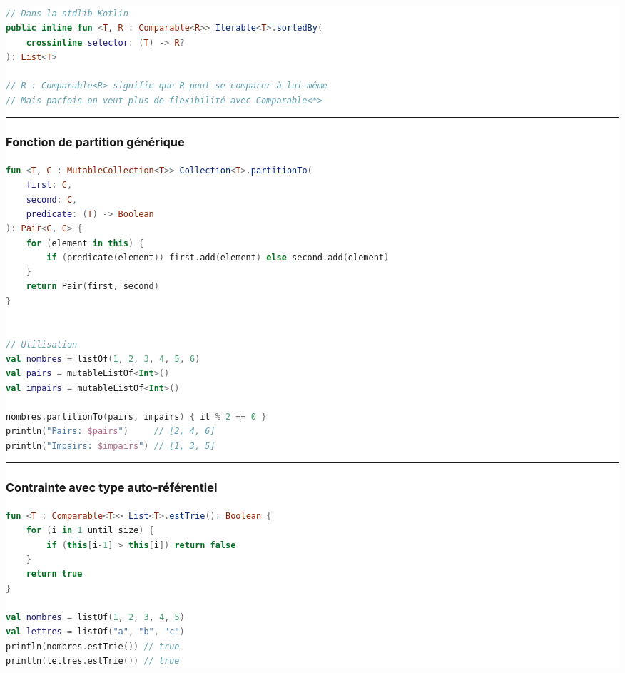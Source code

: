 ```kotlin
// Dans la stdlib Kotlin
public inline fun <T, R : Comparable<R>> Iterable<T>.sortedBy(
    crossinline selector: (T) -> R?
): List<T>

// R : Comparable<R> signifie que R peut se comparer à lui-même
// Mais parfois on veut plus de flexibilité avec Comparable<*>
```

---

### Fonction de partition générique

```kotlin
fun <T, C : MutableCollection<T>> Collection<T>.partitionTo(
    first: C,
    second: C,
    predicate: (T) -> Boolean
): Pair<C, C> {
    for (element in this) {
        if (predicate(element)) first.add(element) else second.add(element)
    }
    return Pair(first, second)
}


// Utilisation
val nombres = listOf(1, 2, 3, 4, 5, 6)
val pairs = mutableListOf<Int>()
val impairs = mutableListOf<Int>()

nombres.partitionTo(pairs, impairs) { it % 2 == 0 }
println("Pairs: $pairs")     // [2, 4, 6]
println("Impairs: $impairs") // [1, 3, 5]
```

---

### Contrainte avec type auto-référentiel

```kotlin
fun <T : Comparable<T>> List<T>.estTrie(): Boolean {
    for (i in 1 until size) {
        if (this[i-1] > this[i]) return false
    }
    return true
}

val nombres = listOf(1, 2, 3, 4, 5)
val lettres = listOf("a", "b", "c")
println(nombres.estTrie()) // true
println(lettres.estTrie()) // true
```
